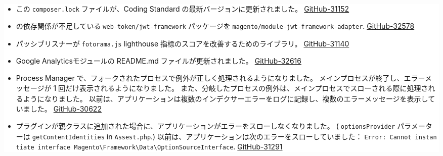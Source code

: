 

* この `composer.lock` ファイルが、Coding Standard の最新バージョンに更新されました。 [GitHub-31152](https://github.com/magento/magento2/issues/31152)



* の依存関係が不足している `web-token/jwt-framework` パッケージを `magento/module-jwt-framework-adapter`. [GitHub-32578](https://github.com/magento/magento2/issues/32578)



* パッシブリスナーが `fotorama.js` lighthouse 指標のスコアを改善するためのライブラリ。 [GitHub-31140](https://github.com/magento/magento2/issues/31140)



* Google Analyticsモジュールの README.md ファイルが更新されました。 [GitHub-32616](https://github.com/magento/magento2/issues/32616)



* Process Manager で、フォークされたプロセスで例外が正しく処理されるようになりました。 メインプロセスが終了し、エラーメッセージが 1 回だけ表示されるようになりました。 また、分岐したプロセスの例外は、メインプロセスでスローされる際に処理されるようになりました。 以前は、アプリケーションは複数のインデクサーエラーをログに記録し、複数のエラーメッセージを表示していました。  [GitHub-30622](https://github.com/magento/magento2/issues/30622)



* プラグインが親クラスに追加された場合に、アプリケーションがエラーをスローしなくなりました。 ( `optionsProvider` パラメーターは `getContentIdentities` in `Assest.php`.) 以前は、アプリケーションは次のエラーをスローしていました：  `Error: Cannot instantiate interface Magento\Framework\Data\OptionSourceInterface`. [GitHub-31291](https://github.com/magento/magento2/issues/31291)



